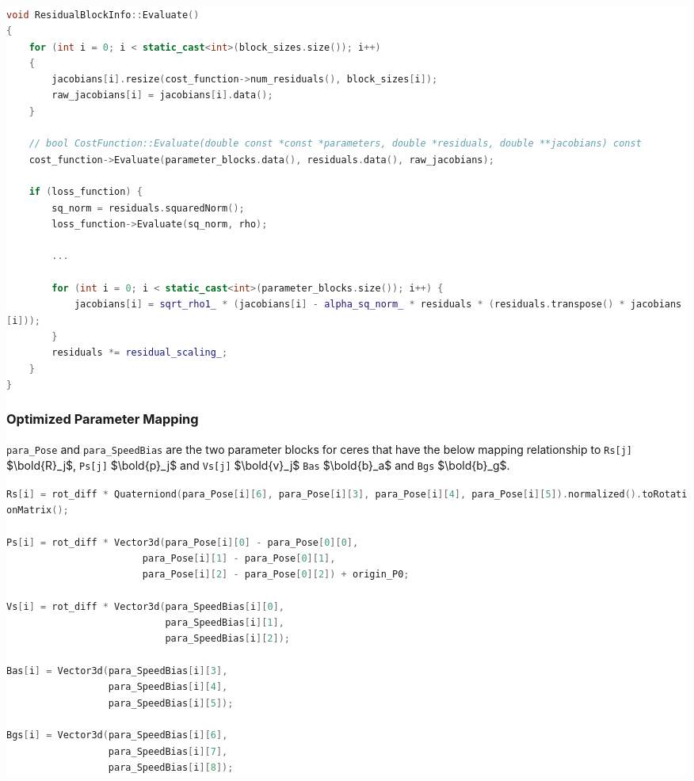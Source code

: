 ```cpp
void ResidualBlockInfo::Evaluate()
{
    for (int i = 0; i < static_cast<int>(block_sizes.size()); i++)
    {
        jacobians[i].resize(cost_function->num_residuals(), block_sizes[i]);
        raw_jacobians[i] = jacobians[i].data();
    }

    // bool CostFunction::Evaluate(double const *const *parameters, double *residuals, double **jacobians) const
    cost_function->Evaluate(parameter_blocks.data(), residuals.data(), raw_jacobians);

    if (loss_function) {
        sq_norm = residuals.squaredNorm();
        loss_function->Evaluate(sq_norm, rho);

        ...

        for (int i = 0; i < static_cast<int>(parameter_blocks.size()); i++) {
            jacobians[i] = sqrt_rho1_ * (jacobians[i] - alpha_sq_norm_ * residuals * (residuals.transpose() * jacobians[i]));
        }
        residuals *= residual_scaling_;
    }
}
```

### Optimized Parameter Mapping

`para_Pose` and `para_SpeedBias` are the two parameter blocks for ceres that have the below mapping relationship to `Rs[j]` $\bold{R}_j$, `Ps[j]` $\bold{p}_j$ and `Vs[j]` $\bold{v}_j$ `Bas` $\bold{b}_a$ and `Bgs` $\bold{b}_g$.

```cpp
Rs[i] = rot_diff * Quaterniond(para_Pose[i][6], para_Pose[i][3], para_Pose[i][4], para_Pose[i][5]).normalized().toRotationMatrix();
        
Ps[i] = rot_diff * Vector3d(para_Pose[i][0] - para_Pose[0][0],
                        para_Pose[i][1] - para_Pose[0][1],
                        para_Pose[i][2] - para_Pose[0][2]) + origin_P0;

Vs[i] = rot_diff * Vector3d(para_SpeedBias[i][0],
                            para_SpeedBias[i][1],
                            para_SpeedBias[i][2]);

Bas[i] = Vector3d(para_SpeedBias[i][3],
                  para_SpeedBias[i][4],
                  para_SpeedBias[i][5]);

Bgs[i] = Vector3d(para_SpeedBias[i][6],
                  para_SpeedBias[i][7],
                  para_SpeedBias[i][8]);
```
